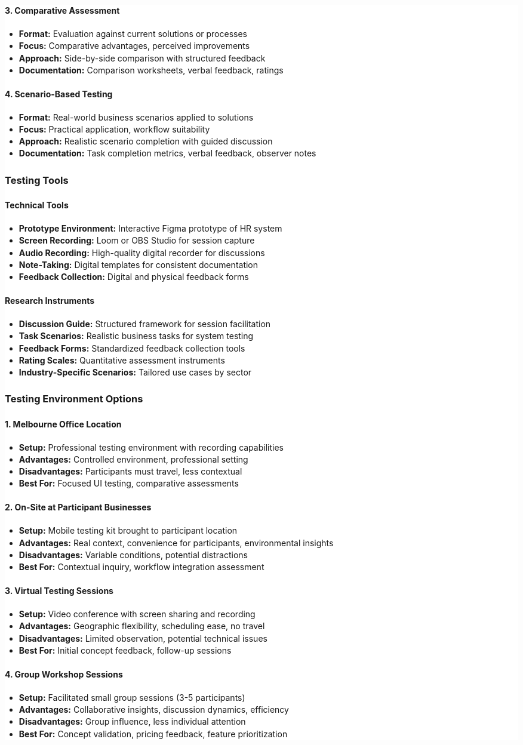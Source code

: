 #### 3. Comparative Assessment
- **Format:** Evaluation against current solutions or processes
- **Focus:** Comparative advantages, perceived improvements
- **Approach:** Side-by-side comparison with structured feedback
- **Documentation:** Comparison worksheets, verbal feedback, ratings

#### 4. Scenario-Based Testing
- **Format:** Real-world business scenarios applied to solutions
- **Focus:** Practical application, workflow suitability
- **Approach:** Realistic scenario completion with guided discussion
- **Documentation:** Task completion metrics, verbal feedback, observer notes

### Testing Tools

#### Technical Tools
- **Prototype Environment:** Interactive Figma prototype of HR system
- **Screen Recording:** Loom or OBS Studio for session capture
- **Audio Recording:** High-quality digital recorder for discussions
- **Note-Taking:** Digital templates for consistent documentation
- **Feedback Collection:** Digital and physical feedback forms

#### Research Instruments
- **Discussion Guide:** Structured framework for session facilitation
- **Task Scenarios:** Realistic business tasks for system testing
- **Feedback Forms:** Standardized feedback collection tools
- **Rating Scales:** Quantitative assessment instruments
- **Industry-Specific Scenarios:** Tailored use cases by sector

### Testing Environment Options

#### 1. Melbourne Office Location
- **Setup:** Professional testing environment with recording capabilities
- **Advantages:** Controlled environment, professional setting
- **Disadvantages:** Participants must travel, less contextual
- **Best For:** Focused UI testing, comparative assessments

#### 2. On-Site at Participant Businesses
- **Setup:** Mobile testing kit brought to participant location
- **Advantages:** Real context, convenience for participants, environmental insights
- **Disadvantages:** Variable conditions, potential distractions
- **Best For:** Contextual inquiry, workflow integration assessment

#### 3. Virtual Testing Sessions
- **Setup:** Video conference with screen sharing and recording
- **Advantages:** Geographic flexibility, scheduling ease, no travel
- **Disadvantages:** Limited observation, potential technical issues
- **Best For:** Initial concept feedback, follow-up sessions

#### 4. Group Workshop Sessions
- **Setup:** Facilitated small group sessions (3-5 participants)
- **Advantages:** Collaborative insights, discussion dynamics, efficiency
- **Disadvantages:** Group influence, less individual attention
- **Best For:** Concept validation, pricing feedback, feature prioritization

